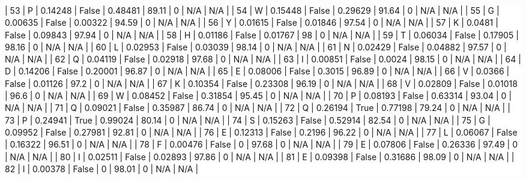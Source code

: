 |    53 | P    |         0.14248 | False     |                          0.48481 |                 89.11 |         0     | N/A                         | N/A                                       |
|    54 | W    |         0.15448 | False     |                          0.29629 |                 91.64 |         0     | N/A                         | N/A                                       |
|    55 | G    |         0.00635 | False     |                          0.00322 |                 94.59 |         0     | N/A                         | N/A                                       |
|    56 | Y    |         0.01615 | False     |                          0.01846 |                 97.54 |         0     | N/A                         | N/A                                       |
|    57 | K    |         0.0481  | False     |                          0.09843 |                 97.94 |         0     | N/A                         | N/A                                       |
|    58 | H    |         0.01186 | False     |                          0.01767 |                 98    |         0     | N/A                         | N/A                                       |
|    59 | T    |         0.06034 | False     |                          0.17905 |                 98.16 |         0     | N/A                         | N/A                                       |
|    60 | L    |         0.02953 | False     |                          0.03039 |                 98.14 |         0     | N/A                         | N/A                                       |
|    61 | N    |         0.02429 | False     |                          0.04882 |                 97.57 |         0     | N/A                         | N/A                                       |
|    62 | Q    |         0.04119 | False     |                          0.02918 |                 97.68 |         0     | N/A                         | N/A                                       |
|    63 | I    |         0.00851 | False     |                          0.0024  |                 98.15 |         0     | N/A                         | N/A                                       |
|    64 | D    |         0.14206 | False     |                          0.20001 |                 96.87 |         0     | N/A                         | N/A                                       |
|    65 | E    |         0.08006 | False     |                          0.3015  |                 96.89 |         0     | N/A                         | N/A                                       |
|    66 | V    |         0.0366  | False     |                          0.01126 |                 97.2  |         0     | N/A                         | N/A                                       |
|    67 | K    |         0.10354 | False     |                          0.23308 |                 96.19 |         0     | N/A                         | N/A                                       |
|    68 | V    |         0.02809 | False     |                          0.01018 |                 96.6  |         0     | N/A                         | N/A                                       |
|    69 | W    |         0.08452 | False     |                          0.31854 |                 95.45 |         0     | N/A                         | N/A                                       |
|    70 | P    |         0.08193 | False     |                          0.63314 |                 93.04 |         0     | N/A                         | N/A                                       |
|    71 | Q    |         0.09021 | False     |                          0.35987 |                 86.74 |         0     | N/A                         | N/A                                       |
|    72 | Q    |         0.26194 | True      |                          0.77198 |                 79.24 |         0     | N/A                         | N/A                                       |
|    73 | P    |         0.24941 | True      |                          0.99024 |                 80.14 |         0     | N/A                         | N/A                                       |
|    74 | S    |         0.15263 | False     |                          0.52914 |                 82.54 |         0     | N/A                         | N/A                                       |
|    75 | G    |         0.09952 | False     |                          0.27981 |                 92.81 |         0     | N/A                         | N/A                                       |
|    76 | E    |         0.12313 | False     |                          0.2196  |                 96.22 |         0     | N/A                         | N/A                                       |
|    77 | L    |         0.06067 | False     |                          0.16322 |                 96.51 |         0     | N/A                         | N/A                                       |
|    78 | F    |         0.00476 | False     |                          0       |                 97.68 |         0     | N/A                         | N/A                                       |
|    79 | E    |         0.07806 | False     |                          0.26336 |                 97.49 |         0     | N/A                         | N/A                                       |
|    80 | I    |         0.02511 | False     |                          0.02893 |                 97.86 |         0     | N/A                         | N/A                                       |
|    81 | E    |         0.09398 | False     |                          0.31686 |                 98.09 |         0     | N/A                         | N/A                                       |
|    82 | I    |         0.00378 | False     |                          0       |                 98.01 |         0     | N/A                         | N/A                                       |